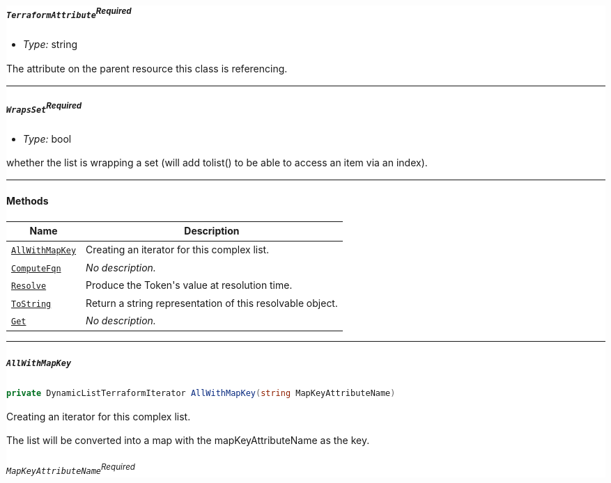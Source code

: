 
##### `TerraformAttribute`<sup>Required</sup> <a name="TerraformAttribute" id="@cdktf/provider-cloudflare.dataCloudflareZeroTrustAccessShortLivedCertificates.DataCloudflareZeroTrustAccessShortLivedCertificatesResultList.Initializer.parameter.terraformAttribute"></a>

- *Type:* string

The attribute on the parent resource this class is referencing.

---

##### `WrapsSet`<sup>Required</sup> <a name="WrapsSet" id="@cdktf/provider-cloudflare.dataCloudflareZeroTrustAccessShortLivedCertificates.DataCloudflareZeroTrustAccessShortLivedCertificatesResultList.Initializer.parameter.wrapsSet"></a>

- *Type:* bool

whether the list is wrapping a set (will add tolist() to be able to access an item via an index).

---

#### Methods <a name="Methods" id="Methods"></a>

| **Name** | **Description** |
| --- | --- |
| <code><a href="#@cdktf/provider-cloudflare.dataCloudflareZeroTrustAccessShortLivedCertificates.DataCloudflareZeroTrustAccessShortLivedCertificatesResultList.allWithMapKey">AllWithMapKey</a></code> | Creating an iterator for this complex list. |
| <code><a href="#@cdktf/provider-cloudflare.dataCloudflareZeroTrustAccessShortLivedCertificates.DataCloudflareZeroTrustAccessShortLivedCertificatesResultList.computeFqn">ComputeFqn</a></code> | *No description.* |
| <code><a href="#@cdktf/provider-cloudflare.dataCloudflareZeroTrustAccessShortLivedCertificates.DataCloudflareZeroTrustAccessShortLivedCertificatesResultList.resolve">Resolve</a></code> | Produce the Token's value at resolution time. |
| <code><a href="#@cdktf/provider-cloudflare.dataCloudflareZeroTrustAccessShortLivedCertificates.DataCloudflareZeroTrustAccessShortLivedCertificatesResultList.toString">ToString</a></code> | Return a string representation of this resolvable object. |
| <code><a href="#@cdktf/provider-cloudflare.dataCloudflareZeroTrustAccessShortLivedCertificates.DataCloudflareZeroTrustAccessShortLivedCertificatesResultList.get">Get</a></code> | *No description.* |

---

##### `AllWithMapKey` <a name="AllWithMapKey" id="@cdktf/provider-cloudflare.dataCloudflareZeroTrustAccessShortLivedCertificates.DataCloudflareZeroTrustAccessShortLivedCertificatesResultList.allWithMapKey"></a>

```csharp
private DynamicListTerraformIterator AllWithMapKey(string MapKeyAttributeName)
```

Creating an iterator for this complex list.

The list will be converted into a map with the mapKeyAttributeName as the key.

###### `MapKeyAttributeName`<sup>Required</sup> <a name="MapKeyAttributeName" id="@cdktf/provider-cloudflare.dataCloudflareZeroTrustAccessShortLivedCertificates.DataCloudflareZeroTrustAccessShortLivedCertificatesResultList.allWithMapKey.parameter.mapKeyAttributeName"></a>
